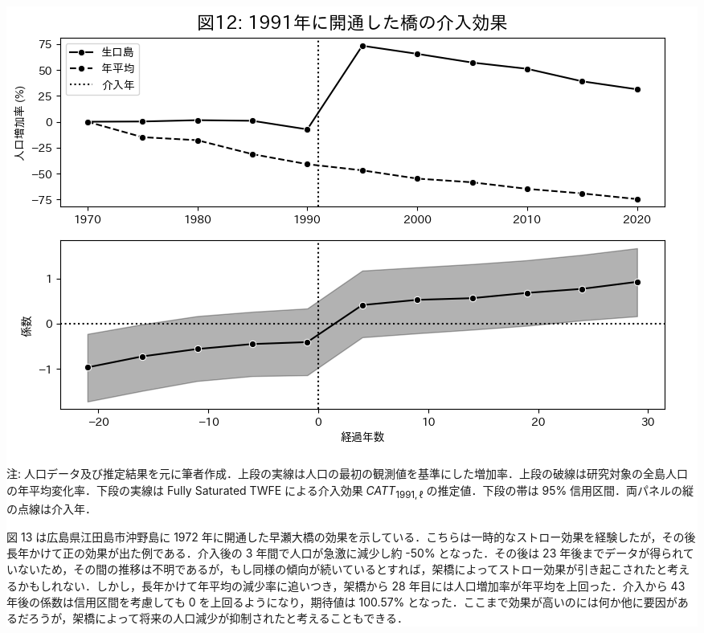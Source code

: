 ![図12: 介入 1991 年](./figures/fully_saturated_twfe/1991.png)

注: 人口データ及び推定結果を元に筆者作成．上段の実線は人口の最初の観測値を基準にした増加率．上段の破線は研究対象の全島人口の年平均変化率．下段の実線は Fully Saturated TWFE による介入効果 $CATT_{1991, \ell}$ の推定値．下段の帯は 95% 信用区間．両パネルの縦の点線は介入年．

図 13 は広島県江田島市沖野島に 1972 年に開通した早瀬大橋の効果を示している．こちらは一時的なストロー効果を経験したが，その後長年かけて正の効果が出た例である．介入後の 3 年間で人口が急激に減少し約 -50% となった．その後は 23 年後までデータが得られていないため，その間の推移は不明であるが，もし同様の傾向が続いているとすれば，架橋によってストロー効果が引き起こされたと考えるかもしれない．しかし，長年かけて年平均の減少率に追いつき，架橋から 28 年目には人口増加率が年平均を上回った．介入から 43 年後の係数は信用区間を考慮しても 0 を上回るようになり，期待値は 100.57% となった．ここまで効果が高いのには何か他に要因があるだろうが，架橋によって将来の人口減少が抑制されたと考えることもできる．
